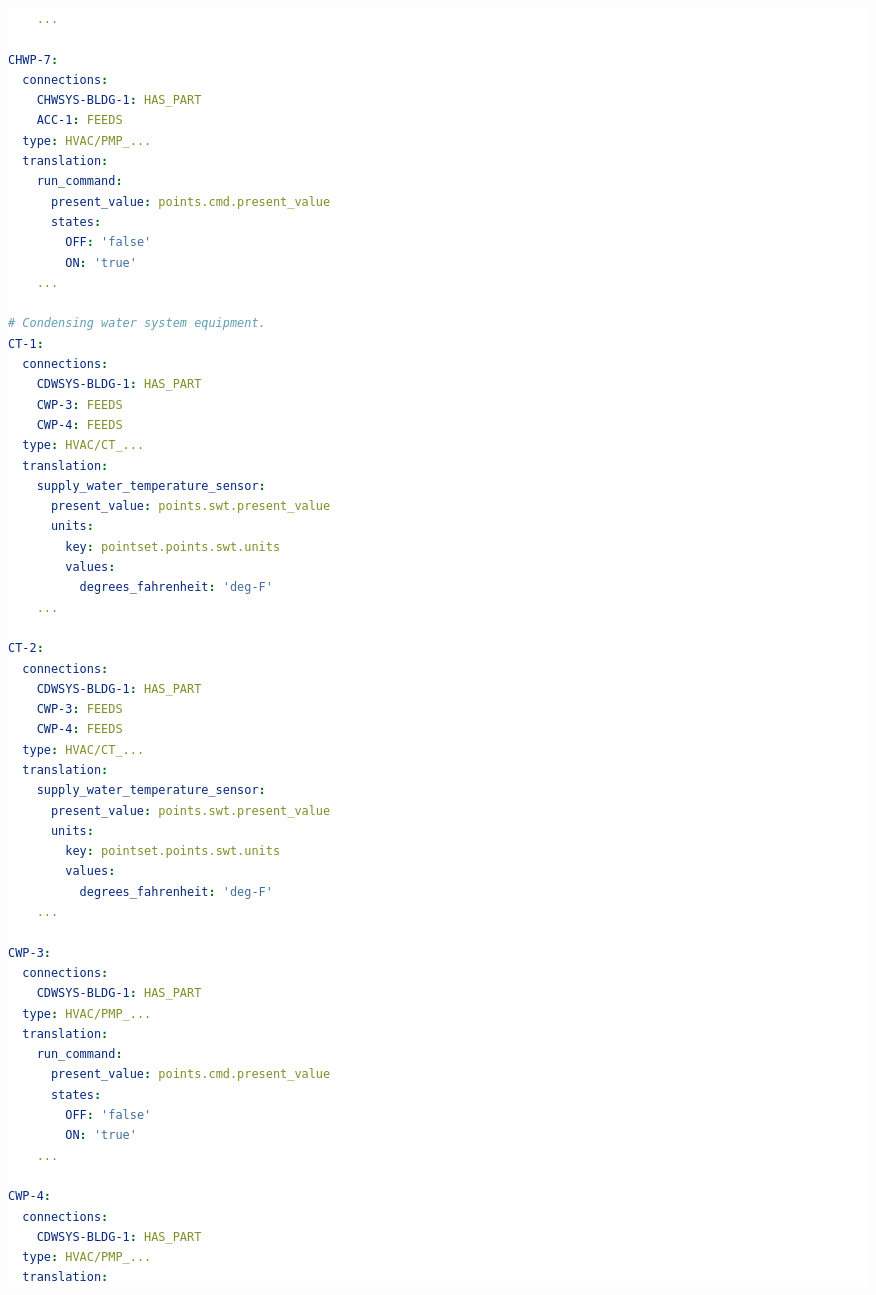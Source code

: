 ```yaml
    ...

CHWP-7:
  connections:
    CHWSYS-BLDG-1: HAS_PART
    ACC-1: FEEDS
  type: HVAC/PMP_...
  translation:
    run_command:
      present_value: points.cmd.present_value
      states:
        OFF: 'false'
        ON: 'true'
    ...

# Condensing water system equipment.
CT-1:
  connections:
    CDWSYS-BLDG-1: HAS_PART
    CWP-3: FEEDS
    CWP-4: FEEDS
  type: HVAC/CT_...
  translation:
    supply_water_temperature_sensor:
      present_value: points.swt.present_value
      units:
        key: pointset.points.swt.units
        values:
          degrees_fahrenheit: 'deg-F'
    ...

CT-2:
  connections:
    CDWSYS-BLDG-1: HAS_PART
    CWP-3: FEEDS
    CWP-4: FEEDS    
  type: HVAC/CT_...
  translation:
    supply_water_temperature_sensor:
      present_value: points.swt.present_value
      units:
        key: pointset.points.swt.units
        values:
          degrees_fahrenheit: 'deg-F'
    ...

CWP-3:
  connections:
    CDWSYS-BLDG-1: HAS_PART
  type: HVAC/PMP_...
  translation:
    run_command:
      present_value: points.cmd.present_value
      states:
        OFF: 'false'
        ON: 'true'
    ...

CWP-4:
  connections:
    CDWSYS-BLDG-1: HAS_PART
  type: HVAC/PMP_...
  translation:
```